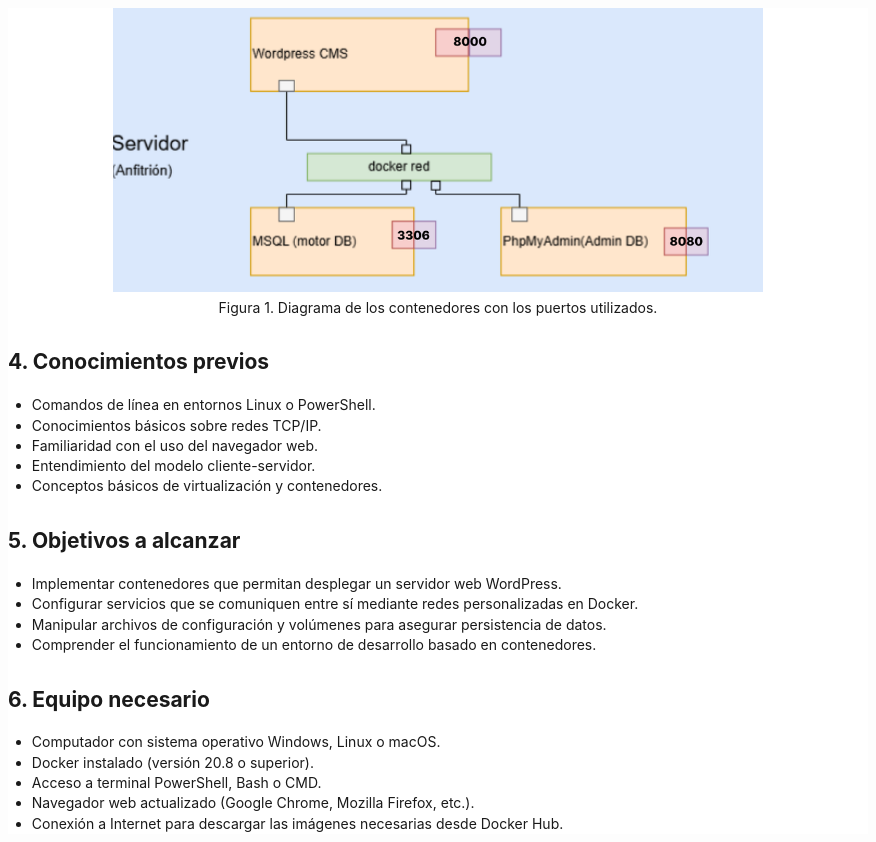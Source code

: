 <div align="center">
  <img src="./../../Tools/Photos/1er-Semana-5/Captura de pantalla 2025-04-30 164952.png" width="650" />
  <br>
  Figura 1. Diagrama de los contenedores con los puertos utilizados.
</div>

 
## 4. Conocimientos previos

- Comandos de línea en entornos Linux o PowerShell.
- Conocimientos básicos sobre redes TCP/IP.
- Familiaridad con el uso del navegador web.
- Entendimiento del modelo cliente-servidor.
- Conceptos básicos de virtualización y contenedores.


## 5. Objetivos a alcanzar

- Implementar contenedores que permitan desplegar un servidor web WordPress.
- Configurar servicios que se comuniquen entre sí mediante redes personalizadas en Docker.
- Manipular archivos de configuración y volúmenes para asegurar persistencia de datos.
- Comprender el funcionamiento de un entorno de desarrollo basado en contenedores.



## 6. Equipo necesario

- Computador con sistema operativo Windows, Linux o macOS.
- Docker instalado (versión 20.8 o superior).
- Acceso a terminal PowerShell, Bash o CMD.
- Navegador web actualizado (Google Chrome, Mozilla Firefox, etc.).
- Conexión a Internet para descargar las imágenes necesarias desde Docker Hub.
